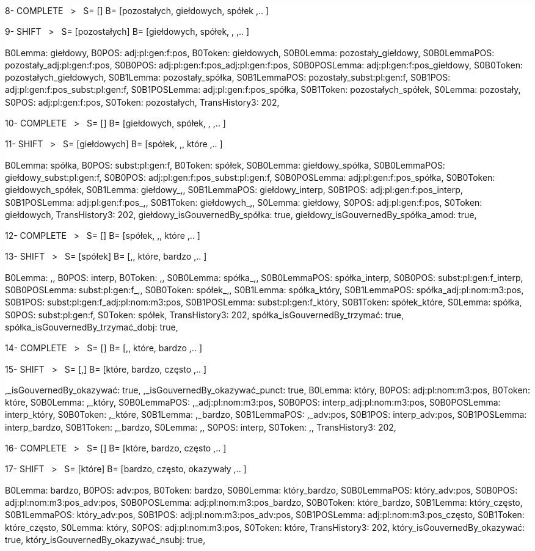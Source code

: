 8- COMPLETE&nbsp;&nbsp;&nbsp;>&nbsp;&nbsp;&nbsp;S= []   B= [pozostałych, giełdowych, spółek ,.. ]



9- SHIFT&nbsp;&nbsp;&nbsp;>&nbsp;&nbsp;&nbsp;S= [pozostałych]   B= [giełdowych, spółek, , ,.. ]

B0Lemma: giełdowy, B0POS: adj:pl:gen:f:pos, B0Token: giełdowych, S0B0Lemma: pozostały_giełdowy, S0B0LemmaPOS: pozostały_adj:pl:gen:f:pos, S0B0POS: adj:pl:gen:f:pos_adj:pl:gen:f:pos, S0B0POSLemma: adj:pl:gen:f:pos_giełdowy, S0B0Token: pozostałych_giełdowych, S0B1Lemma: pozostały_spółka, S0B1LemmaPOS: pozostały_subst:pl:gen:f, S0B1POS: adj:pl:gen:f:pos_subst:pl:gen:f, S0B1POSLemma: adj:pl:gen:f:pos_spółka, S0B1Token: pozostałych_spółek, S0Lemma: pozostały, S0POS: adj:pl:gen:f:pos, S0Token: pozostałych, TransHistory3: 202, 

10- COMPLETE&nbsp;&nbsp;&nbsp;>&nbsp;&nbsp;&nbsp;S= []   B= [giełdowych, spółek, , ,.. ]



11- SHIFT&nbsp;&nbsp;&nbsp;>&nbsp;&nbsp;&nbsp;S= [giełdowych]   B= [spółek, ,, które ,.. ]

B0Lemma: spółka, B0POS: subst:pl:gen:f, B0Token: spółek, S0B0Lemma: giełdowy_spółka, S0B0LemmaPOS: giełdowy_subst:pl:gen:f, S0B0POS: adj:pl:gen:f:pos_subst:pl:gen:f, S0B0POSLemma: adj:pl:gen:f:pos_spółka, S0B0Token: giełdowych_spółek, S0B1Lemma: giełdowy_,, S0B1LemmaPOS: giełdowy_interp, S0B1POS: adj:pl:gen:f:pos_interp, S0B1POSLemma: adj:pl:gen:f:pos_,, S0B1Token: giełdowych_,, S0Lemma: giełdowy, S0POS: adj:pl:gen:f:pos, S0Token: giełdowych, TransHistory3: 202, giełdowy_isGouvernedBy_spółka: true, giełdowy_isGouvernedBy_spółka_amod: true, 

12- COMPLETE&nbsp;&nbsp;&nbsp;>&nbsp;&nbsp;&nbsp;S= []   B= [spółek, ,, które ,.. ]



13- SHIFT&nbsp;&nbsp;&nbsp;>&nbsp;&nbsp;&nbsp;S= [spółek]   B= [,, które, bardzo ,.. ]

B0Lemma: ,, B0POS: interp, B0Token: ,, S0B0Lemma: spółka_,, S0B0LemmaPOS: spółka_interp, S0B0POS: subst:pl:gen:f_interp, S0B0POSLemma: subst:pl:gen:f_,, S0B0Token: spółek_,, S0B1Lemma: spółka_który, S0B1LemmaPOS: spółka_adj:pl:nom:m3:pos, S0B1POS: subst:pl:gen:f_adj:pl:nom:m3:pos, S0B1POSLemma: subst:pl:gen:f_który, S0B1Token: spółek_które, S0Lemma: spółka, S0POS: subst:pl:gen:f, S0Token: spółek, TransHistory3: 202, spółka_isGouvernedBy_trzymać: true, spółka_isGouvernedBy_trzymać_dobj: true, 

14- COMPLETE&nbsp;&nbsp;&nbsp;>&nbsp;&nbsp;&nbsp;S= []   B= [,, które, bardzo ,.. ]



15- SHIFT&nbsp;&nbsp;&nbsp;>&nbsp;&nbsp;&nbsp;S= [,]   B= [które, bardzo, często ,.. ]

,_isGouvernedBy_okazywać: true, ,_isGouvernedBy_okazywać_punct: true, B0Lemma: który, B0POS: adj:pl:nom:m3:pos, B0Token: które, S0B0Lemma: ,_który, S0B0LemmaPOS: ,_adj:pl:nom:m3:pos, S0B0POS: interp_adj:pl:nom:m3:pos, S0B0POSLemma: interp_który, S0B0Token: ,_które, S0B1Lemma: ,_bardzo, S0B1LemmaPOS: ,_adv:pos, S0B1POS: interp_adv:pos, S0B1POSLemma: interp_bardzo, S0B1Token: ,_bardzo, S0Lemma: ,, S0POS: interp, S0Token: ,, TransHistory3: 202, 

16- COMPLETE&nbsp;&nbsp;&nbsp;>&nbsp;&nbsp;&nbsp;S= []   B= [które, bardzo, często ,.. ]



17- SHIFT&nbsp;&nbsp;&nbsp;>&nbsp;&nbsp;&nbsp;S= [które]   B= [bardzo, często, okazywały ,.. ]

B0Lemma: bardzo, B0POS: adv:pos, B0Token: bardzo, S0B0Lemma: który_bardzo, S0B0LemmaPOS: który_adv:pos, S0B0POS: adj:pl:nom:m3:pos_adv:pos, S0B0POSLemma: adj:pl:nom:m3:pos_bardzo, S0B0Token: które_bardzo, S0B1Lemma: który_często, S0B1LemmaPOS: który_adv:pos, S0B1POS: adj:pl:nom:m3:pos_adv:pos, S0B1POSLemma: adj:pl:nom:m3:pos_często, S0B1Token: które_często, S0Lemma: który, S0POS: adj:pl:nom:m3:pos, S0Token: które, TransHistory3: 202, który_isGouvernedBy_okazywać: true, który_isGouvernedBy_okazywać_nsubj: true, 
